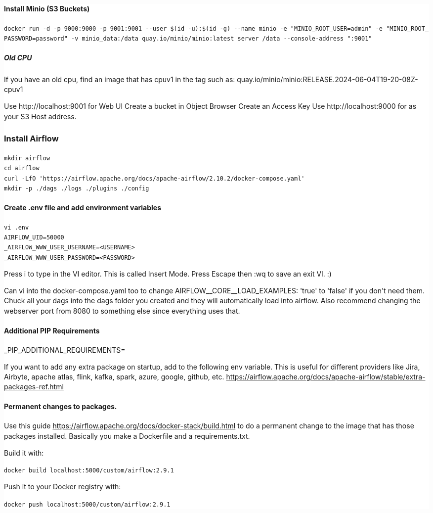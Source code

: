 

#### Install Minio (S3 Buckets)
```
docker run -d -p 9000:9000 -p 9001:9001 --user $(id -u):$(id -g) --name minio -e "MINIO_ROOT_USER=admin" -e "MINIO_ROOT_PASSWORD=password" -v minio_data:/data quay.io/minio/minio:latest server /data --console-address ":9001"
```
##### Old CPU
If you have an old cpu, find an image that has cpuv1 in the tag such as:
quay.io/minio/minio:RELEASE.2024-06-04T19-20-08Z-cpuv1

Use http://localhost:9001 for Web UI
Create a bucket in Object Browser
Create an Access Key
Use http://localhost:9000 for as your S3 Host address.


### Install Airflow
```
mkdir airflow
cd airflow
curl -LfO 'https://airflow.apache.org/docs/apache-airflow/2.10.2/docker-compose.yaml'
mkdir -p ./dags ./logs ./plugins ./config 
```
#### Create .env file and add environment variables
```
vi .env
AIRFLOW_UID=50000
_AIRFLOW_WWW_USER_USERNAME=<USERNAME>
_AIRFLOW_WWW_USER_PASSWORD=<PASSWORD>
```
Press i to type in the VI editor. This is called Insert Mode.
Press Escape then :wq to save an exit VI. :)

Can vi into the docker-compose.yaml too to change AIRFLOW__CORE__LOAD_EXAMPLES: 'true' to 'false' if you don't need them. Chuck all your dags into the dags folder you created and they will automatically load into airflow. Also recommend changing the webserver port from 8080 to something else since everything uses that.

#### Additional PIP Requirements
_PIP_ADDITIONAL_REQUIREMENTS=

If you want to add any extra package on startup, add to the following env variable. This is useful for different providers like Jira, Airbyte, apache atlas, flink, kafka, spark, azure, google, github, etc. https://airflow.apache.org/docs/apache-airflow/stable/extra-packages-ref.html 

#### Permanent changes to packages.
Use this guide https://airflow.apache.org/docs/docker-stack/build.html to do a permanent change to the image that has those packages installed.
Basically you make a Dockerfile and a requirements.txt.

Build it with:
```
docker build localhost:5000/custom/airflow:2.9.1
```
Push it to your Docker registry with:
```
docker push localhost:5000/custom/airflow:2.9.1
```
